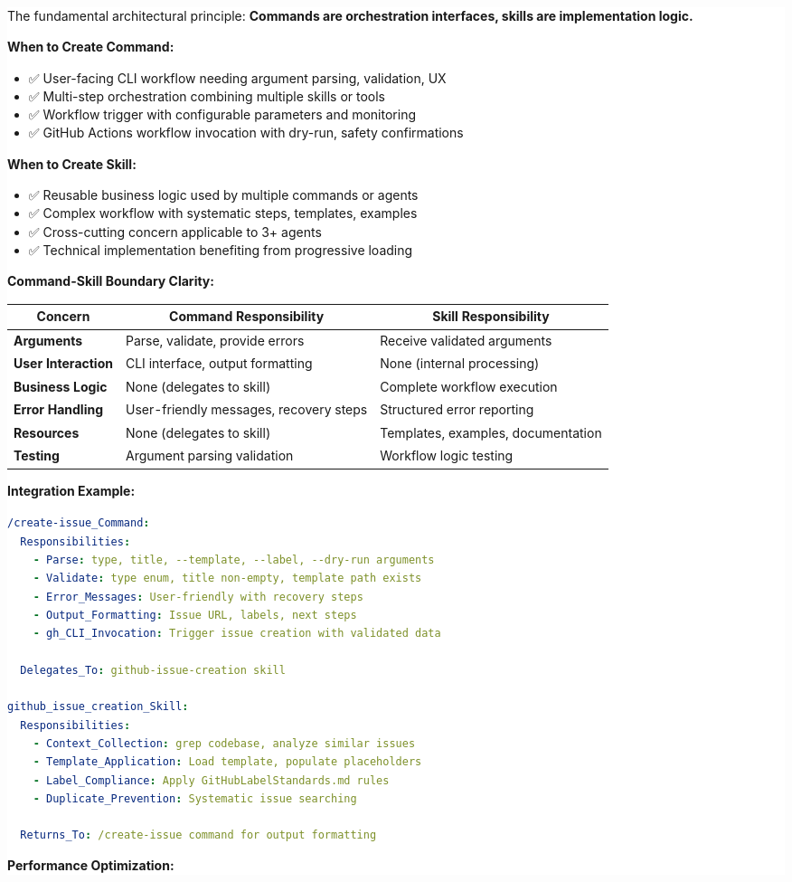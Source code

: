 The fundamental architectural principle: **Commands are orchestration interfaces, skills are implementation logic.**

**When to Create Command:**
- ✅ User-facing CLI workflow needing argument parsing, validation, UX
- ✅ Multi-step orchestration combining multiple skills or tools
- ✅ Workflow trigger with configurable parameters and monitoring
- ✅ GitHub Actions workflow invocation with dry-run, safety confirmations

**When to Create Skill:**
- ✅ Reusable business logic used by multiple commands or agents
- ✅ Complex workflow with systematic steps, templates, examples
- ✅ Cross-cutting concern applicable to 3+ agents
- ✅ Technical implementation benefiting from progressive loading

**Command-Skill Boundary Clarity:**

| Concern | Command Responsibility | Skill Responsibility |
|---------|----------------------|---------------------|
| **Arguments** | Parse, validate, provide errors | Receive validated arguments |
| **User Interaction** | CLI interface, output formatting | None (internal processing) |
| **Business Logic** | None (delegates to skill) | Complete workflow execution |
| **Error Handling** | User-friendly messages, recovery steps | Structured error reporting |
| **Resources** | None (delegates to skill) | Templates, examples, documentation |
| **Testing** | Argument parsing validation | Workflow logic testing |

**Integration Example:**

```yaml
/create-issue_Command:
  Responsibilities:
    - Parse: type, title, --template, --label, --dry-run arguments
    - Validate: type enum, title non-empty, template path exists
    - Error_Messages: User-friendly with recovery steps
    - Output_Formatting: Issue URL, labels, next steps
    - gh_CLI_Invocation: Trigger issue creation with validated data

  Delegates_To: github-issue-creation skill

github_issue_creation_Skill:
  Responsibilities:
    - Context_Collection: grep codebase, analyze similar issues
    - Template_Application: Load template, populate placeholders
    - Label_Compliance: Apply GitHubLabelStandards.md rules
    - Duplicate_Prevention: Systematic issue searching

  Returns_To: /create-issue command for output formatting
```

**Performance Optimization:**
